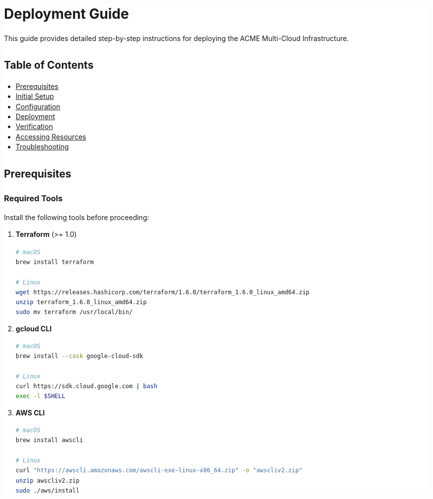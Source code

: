 # Deployment Guide

This guide provides detailed step-by-step instructions for deploying the ACME Multi-Cloud Infrastructure.

## Table of Contents

- [Prerequisites](#prerequisites)
- [Initial Setup](#initial-setup)
- [Configuration](#configuration)
- [Deployment](#deployment)
- [Verification](#verification)
- [Accessing Resources](#accessing-resources)
- [Troubleshooting](#troubleshooting)

## Prerequisites

### Required Tools

Install the following tools before proceeding:

1. **Terraform** (>= 1.0)
   ```bash
   # macOS
   brew install terraform
   
   # Linux
   wget https://releases.hashicorp.com/terraform/1.6.0/terraform_1.6.0_linux_amd64.zip
   unzip terraform_1.6.0_linux_amd64.zip
   sudo mv terraform /usr/local/bin/
   ```

2. **gcloud CLI**
   ```bash
   # macOS
   brew install --cask google-cloud-sdk
   
   # Linux
   curl https://sdk.cloud.google.com | bash
   exec -l $SHELL
   ```

3. **AWS CLI**
   ```bash
   # macOS
   brew install awscli
   
   # Linux
   curl "https://awscli.amazonaws.com/awscli-exe-linux-x86_64.zip" -o "awscliv2.zip"
   unzip awscliv2.zip
   sudo ./aws/install
   ```
